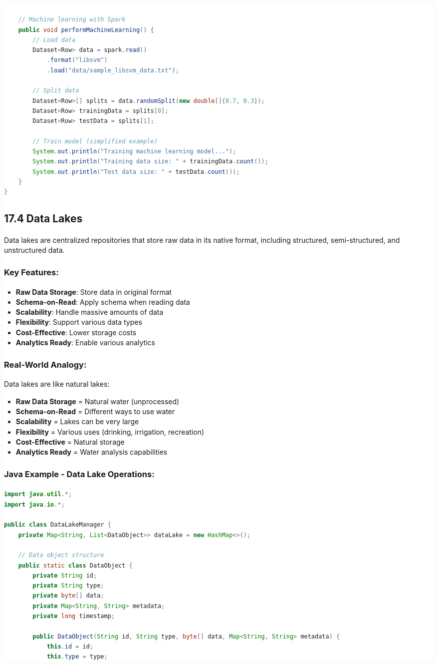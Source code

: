 ```java
    
    // Machine learning with Spark
    public void performMachineLearning() {
        // Load data
        Dataset<Row> data = spark.read()
            .format("libsvm")
            .load("data/sample_libsvm_data.txt");
        
        // Split data
        Dataset<Row>[] splits = data.randomSplit(new double[]{0.7, 0.3});
        Dataset<Row> trainingData = splits[0];
        Dataset<Row> testData = splits[1];
        
        // Train model (simplified example)
        System.out.println("Training machine learning model...");
        System.out.println("Training data size: " + trainingData.count());
        System.out.println("Test data size: " + testData.count());
    }
}
```

## 17.4 Data Lakes

Data lakes are centralized repositories that store raw data in its native format, including structured, semi-structured, and unstructured data.

### Key Features:
- **Raw Data Storage**: Store data in original format
- **Schema-on-Read**: Apply schema when reading data
- **Scalability**: Handle massive amounts of data
- **Flexibility**: Support various data types
- **Cost-Effective**: Lower storage costs
- **Analytics Ready**: Enable various analytics

### Real-World Analogy:
Data lakes are like natural lakes:
- **Raw Data Storage** = Natural water (unprocessed)
- **Schema-on-Read** = Different ways to use water
- **Scalability** = Lakes can be very large
- **Flexibility** = Various uses (drinking, irrigation, recreation)
- **Cost-Effective** = Natural storage
- **Analytics Ready** = Water analysis capabilities

### Java Example - Data Lake Operations:
```java
import java.util.*;
import java.io.*;

public class DataLakeManager {
    private Map<String, List<DataObject>> dataLake = new HashMap<>();
    
    // Data object structure
    public static class DataObject {
        private String id;
        private String type;
        private byte[] data;
        private Map<String, String> metadata;
        private long timestamp;
        
        public DataObject(String id, String type, byte[] data, Map<String, String> metadata) {
            this.id = id;
            this.type = type;
```